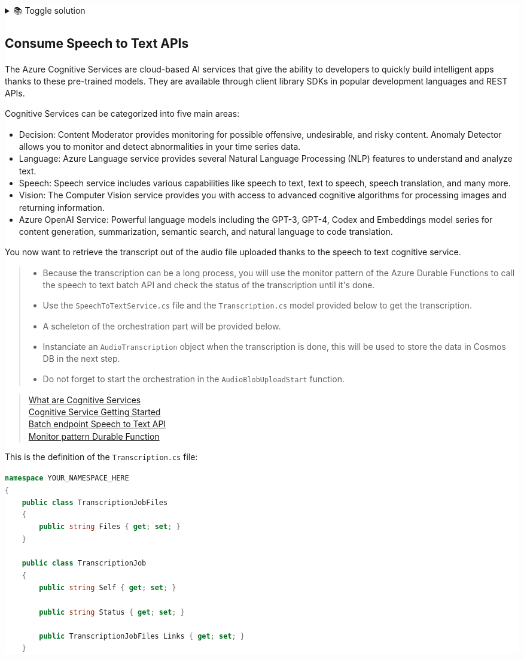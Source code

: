 <details><summary>📚 Toggle solution</summary></details>

## Consume Speech to Text APIs

The Azure Cognitive Services are cloud-based AI services that give the ability to developers to quickly build intelligent apps thanks to these pre-trained models. They are available through client library SDKs in popular development languages and REST APIs.

Cognitive Services can be categorized into five main areas:

- Decision: Content Moderator provides monitoring for possible offensive, undesirable, and risky content. Anomaly Detector allows you to monitor and detect abnormalities in your time series data.
- Language: Azure Language service provides several Natural Language Processing (NLP) features to understand and analyze text.
- Speech: Speech service includes various capabilities like speech to text, text to speech, speech translation, and many more.
- Vision: The Computer Vision service provides you with access to advanced cognitive algorithms for processing images and returning information.
- Azure OpenAI Service: Powerful language models including the GPT-3, GPT-4, Codex and Embeddings model series for content generation, summarization, semantic search, and natural language to code translation.

You now want to retrieve the transcript out of the audio file uploaded thanks to the speech to text cognitive service.

<div class="task" data-title="Tasks">

> - Because the transcription can be a long process, you will use the monitor pattern of the Azure Durable Functions to call the speech to text batch API and check the status of the transcription until it's done.
>
> - Use the `SpeechToTextService.cs` file and the `Transcription.cs` model provided below to get the transcription.
> - A scheleton of the orchestration part will be provided below.
> - Instanciate an `AudioTranscription` object when the transcription is done, this will be used to store the data in Cosmos DB in the next step.
> - Do not forget to start the orchestration in the `AudioBlobUploadStart` function.

</div>

<div class="tip" data-title="Tips">

> [What are Cognitive Services][cognitive-services]<br>
> [Cognitive Service Getting Started][cognitive-service-api]<br> 
> [Batch endpoint Speech to Text API][speech-to-text-batch-endpoint]<br>
> [Monitor pattern Durable Function][monitor-pattern-durable-functions]<br>

</div>

This is the definition of the `Transcription.cs` file:

```csharp
namespace YOUR_NAMESPACE_HERE
{
    public class TranscriptionJobFiles
    {
        public string Files { get; set; }
    }

    public class TranscriptionJob
    {
        public string Self { get; set; }

        public string Status { get; set; }

        public TranscriptionJobFiles Links { get; set; }
    }

```

[az-cli-install]: https://learn.microsoft.com/en-us/cli/azure/install-azure-cli
[az-func-core-tools]: https://learn.microsoft.com/en-us/azure/azure-functions/functions-run-local?tabs=v4%2Clinux%2Ccsharp%2Cportal%2Cbash#install-the-azure-functions-core-tools
[az-func-languages]: https://learn.microsoft.com/en-us/azure/azure-functions/functions-versions#languages
[az-portal]: https://portal.azure.com
[vs-code]: https://code.visualstudio.com/
[azure-function-vs-code-extension]: https://marketplace.visualstudio.com/items?itemName=ms-azuretools.vscode-azurefunctions
[docker-desktop]: https://www.docker.com/products/docker-desktop/
[repo-fork]: https://github.com/microsoft/hands-on-lab-azure-functions/fork
[git-client]: https://git-scm.com/downloads
[github-account]: https://github.com/join
[download-dotnet]: https://dotnet.microsoft.com/en-us/download/dotnet/8.0
[az-portal]: https://portal.azure.com
[azure-function]: https://learn.microsoft.com/en-us/cli/azure/functionapp?view=azure-cli-latest
[azure-function-core-tools]: https://learn.microsoft.com/en-us/azure/azure-functions/functions-run-local?tabs=v4%2Cwindows%2Ccsharp%2Cportal%2Cbash
[azure-function-basics]: https://learn.microsoft.com/en-us/azure/azure-functions/supported-languages
[azure-function-http]: https://learn.microsoft.com/en-us/azure/azure-functions/functions-bindings-http-webhook-trigger?pivots=programming-language-python&tabs=python-v2%2Cin-process%2Cfunctionsv2
[azure-function-blob-output]: https://learn.microsoft.com/en-us/azure/azure-functions/functions-bindings-storage-blob-output?pivots=programming-language-python&tabs=python-v2%2Cin-process
[azure-function-bindings-expression]: https://learn.microsoft.com/en-us/azure/azure-functions/functions-bindings-expressions-patterns
[azure-function-deployment-center]: https://learn.microsoft.com/en-us/azure/app-service/deploy-continuous-deployment?tabs=github%2Cgithubactions#configure-the-deployment-source
[az-portal]: https://portal.azure.com
[azure-function]: https://learn.microsoft.com/en-us/cli/azure/functionapp?view=azure-cli-latest
[azure-function-bindings-expression]: https://learn.microsoft.com/en-us/azure/azure-functions/functions-bindings-expressions-patterns
[azure-function-blob-trigger]: https://learn.microsoft.com/en-us/azure/azure-functions/functions-bindings-storage-blob-trigger?tabs=python-v2%2Cisolated-process%2Cnodejs-v4%2Cextensionv5&pivots=programming-language-csharp
[speech-to-text-batch-endpoint]: https://learn.microsoft.com/en-us/azure/ai-services/speech-service/batch-transcription-audio-data?tabs=portal
[monitor-pattern-durable-functions]: https://learn.microsoft.com/en-us/azure/azure-functions/durable/durable-functions-monitor?tabs=csharp
[cognitive-services]: https://learn.microsoft.com/en-us/azure/cognitive-services/what-are-cognitive-services
[cosmos-db-output-binding]: https://learn.microsoft.com/en-us/azure/azure-functions/functions-bindings-cosmosdb-v2-output?tabs=python-v2%2Cisolated-process%2Cnodejs-v4%2Cextensionv4&pivots=programming-language-csharp
[cognitive-service-api]: https://learn.microsoft.com/en-us/azure/ai-services/speech-service/rest-speech-to-text-short#regions-and-endpoints
[cosmos-db]: https://learn.microsoft.com/en-us/azure/cosmos-db/scripts/cli/nosql/serverless
[azure-load-testing-setup]:  https://learn.microsoft.com/en-us/azure/load-testing/how-to-create-load-test-function-app
[import-azure-function-azure-api-management]: https://learn.microsoft.com/en-us/azure/api-management/import-function-app-as-api